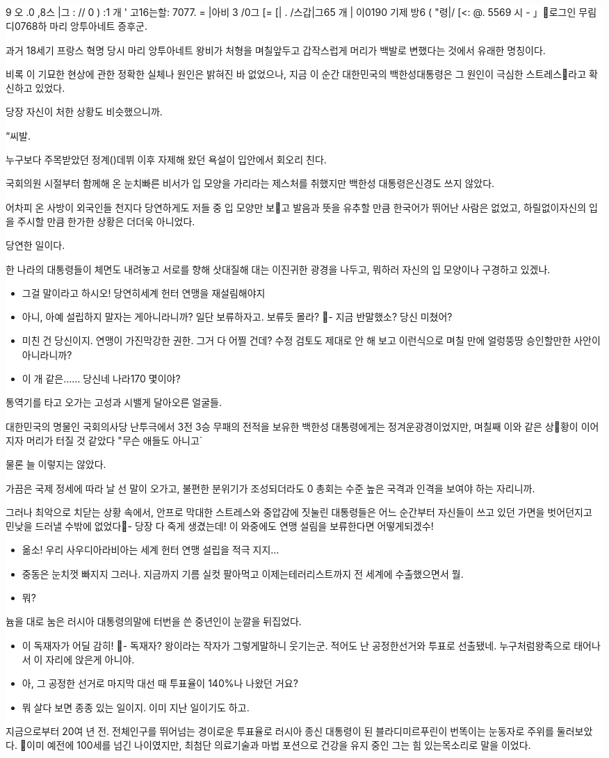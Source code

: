 9 오 .0  ,8스        |그 :   // 0 )   :1 개  '  고16는할: 7077. = |아비 3 /0그 [= [|  . /스갑|그65 개   |     이0190    기제    방6  (  "령|/    [<:       @. 5569   시    - 」로그인 무림                     디0768하
마리 앙투아네트 증후군.

과거 18세기 프랑스 혁명 당시 마리 앙투아네트 왕비가 처형을 며칠앞두고 갑작스럽게 머리가 백발로 변했다는 것에서 유래한 명칭이다.

비록 이 기묘한 현상에 관한 정확한 실체나 원인은 밝혀진 바 없었으나, 지금 이 순간 대한민국의 백한성대통령은 그 원인이 극심한 스트레스라고 확신하고 있었다.

당장 자신이 처한 상황도 비슷했으니까.

“씨발.

누구보다 주목받았던 정계(\)데뷔 이후 자제해 왔던 욕설이 입안에서 회오리 친다.

국회의원 시절부터 함께해 온 눈치빠른 비서가 입 모양을 가리라는 제스처를 취했지만 백한성 대통령은신경도 쓰지 않았다.

어차피 온 사방이 외국인들 천지다
당연하게도 저들 중 입 모양만 보고 발음과 뜻을 유추할 만큼 한국어가 뛰어난 사람은 없었고, 하릴없이자신의 입을 주시할 만큼 한가한 상황은 더더욱 아니었다.

당연한 일이다.

한 나라의 대통령들이 체면도 내려놓고 서로를 향해 삿대질해 대는 이진귀한 광경을 나두고, 뭐하러 자신의 입 모양이나 구경하고 있겠나.

- 그걸 말이라고 하시오! 당연히세계 헌터 연맹을 재설림해야지
- 아니, 아예 설립하지 말자는 게아니라니까? 일단 보류하자고. 보류듯 몰라?
- 지금 반말했소? 당신 미쳤어?

- 미친 건 당신이지. 연맹이 가진막강한 권한. 그거 다 어찔 건데? 수정 검토도 제대로 안 해 보고 이런식으로 며칠 만에 얼렁뚱땅 승인할만한 사안이 아니라니까?

- 이 개 같은…… 당신네 나라170 몇이야?

통역기를 타고 오가는 고성과 시밸게 달아오른 얼굴들.

대한민국의 명물인 국회의사당 난투극에서 3전 3승 무패의 전적을 보유한 백한성 대통령에게는 정겨운광경이었지만, 며칠째 이와 같은 상황이 이어지자 머리가 터질 것 같았다
"무슨 애들도 아니고`

물론 늘 이렇지는 않았다.

가끔은 국제 정세에 따라 날 선 말이 오가고, 불편한 분위기가 조성되더라도 0 총회는 수준 높은 국격과 인격을 보여야 하는 자리니까.

그러나 최악으로 치닫는 상황 속에서, 안프로 막대한 스트레스와 중압감에 짓눌린 대통령들은 어느 순간부터 자신들이 쓰고 있던 가면을 벗어던지고 민낮을 드러낼 수밖에 없었다- 당장 다 죽게 생겼는데! 이 와중에도 연맹 설림을 보류한다면 어떻게되겠수!

- 옮소! 우리 사우디아라비아는 세계 헌터 연맹 설립을 적극 지지…
- 중동은 눈치껏 빠지지 그러나.
지금까지 기름 실컷 팔아먹고 이제는테러리스트까지 전 세계에 수출했으면서 뭘.

- 뭐?

늄을 대로 눔은 러시아 대통령의말에 터번을 쓴 중년인이 눈깔을 뒤집었다.

- 이 독재자가 어딜 감히!
- 독재자? 왕이라는 작자가 그렇게말하니 웃기는군. 적어도 난 공정한선거와 투표로 선출됐네. 누구처럼왕족으로 태어나서 이 자리에 앉은게 아니야.

- 아, 그 공정한 선거로 마지막 대선 때 투표율이 140%나 나왔던 거요?

- 뭐 살다 보면 종종 있는 일이지.
이미 지난 일이기도 하고.

지금으로부터 20여 년 전. 전체인구를 뛰어넘는 경이로운 투표율로 러시아 종신 대통령이 된 블라디미르푸린이 번똑이는 눈동자로 주위를 둘러보았다.
이미 예전에 100세를 넘긴 나이였지만, 최첨단 의료기술과 마법 포션으로 건강을 유지 중인 그는 힘 있는목소리로 말을 이었다.
